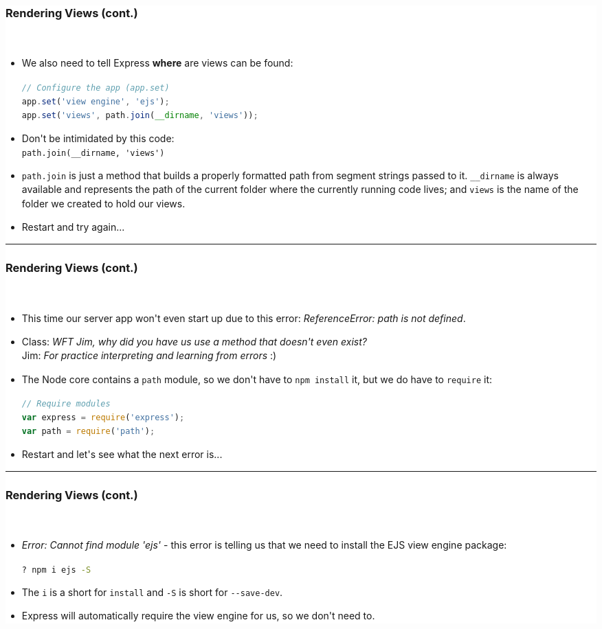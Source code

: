 
### Rendering Views (cont.)
<br>


- We also need to tell Express **where** are views can be found:

	```js
	// Configure the app (app.set)
	app.set('view engine', 'ejs');
	app.set('views', path.join(__dirname, 'views'));
	```

- Don't be intimidated by this code:<br>`path.join(__dirname, 'views')`

- `path.join` is just a method that builds a properly formatted path from segment strings passed to it. `__dirname` is always available and represents the path of the current folder where the currently running code lives; and `views` is the name of the folder we created to hold our views.

- Restart and try again...

---

### Rendering Views (cont.)
<br>

- This time our server app won't even start up due to this error: _ReferenceError: path is not defined_.

- Class: _WFT Jim, why did you have us use a method that doesn't even exist?_<br>Jim: _For practice interpreting and learning from errors_ :)

- The Node core contains a `path` module, so we don't have to `npm install` it, but we do have to `require` it:

	```js
	// Require modules
	var express = require('express');
	var path = require('path');
	```

- Restart and let's see what the next error is...

---

### Rendering Views (cont.)
<br>

- _Error: Cannot find module 'ejs'_ - this error is telling us that we need to install the EJS view engine package:

	```sh
	? npm i ejs -S
	```

- The `i` is a short for `install` and `-S` is short for `--save-dev`.

- Express will automatically require the view engine for us, so we don't need to.
